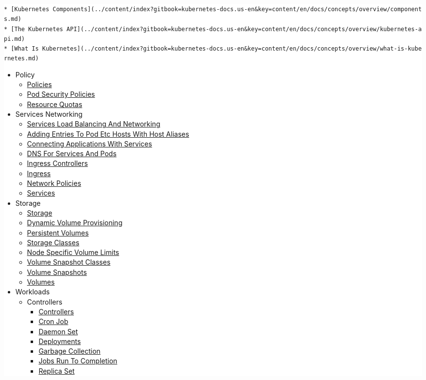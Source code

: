     * [Kubernetes Components](../content/index?gitbook=kubernetes-docs.us-en&key=content/en/docs/concepts/overview/components.md)
    * [The Kubernetes API](../content/index?gitbook=kubernetes-docs.us-en&key=content/en/docs/concepts/overview/kubernetes-api.md)
    * [What Is Kubernetes](../content/index?gitbook=kubernetes-docs.us-en&key=content/en/docs/concepts/overview/what-is-kubernetes.md)
  - Policy
    * [Policies](../content/index?gitbook=kubernetes-docs.us-en&key=content/en/docs/concepts/policy/_index.md)
    * [Pod Security Policies](../content/index?gitbook=kubernetes-docs.us-en&key=content/en/docs/concepts/policy/pod-security-policy.md)
    * [Resource Quotas](../content/index?gitbook=kubernetes-docs.us-en&key=content/en/docs/concepts/policy/resource-quotas.md)
  - Services Networking
    * [Services Load Balancing And Networking](../content/index?gitbook=kubernetes-docs.us-en&key=content/en/docs/concepts/services-networking/_index.md)
    * [Adding Entries To Pod Etc Hosts With Host Aliases](../content/index?gitbook=kubernetes-docs.us-en&key=content/en/docs/concepts/services-networking/add-entries-to-pod-etc-hosts-with-host-aliases.md)
    * [Connecting Applications With Services](../content/index?gitbook=kubernetes-docs.us-en&key=content/en/docs/concepts/services-networking/connect-applications-service.md)
    * [DNS For Services And Pods](../content/index?gitbook=kubernetes-docs.us-en&key=content/en/docs/concepts/services-networking/dns-pod-service.md)
    * [Ingress Controllers](../content/index?gitbook=kubernetes-docs.us-en&key=content/en/docs/concepts/services-networking/ingress-controllers.md)
    * [Ingress](../content/index?gitbook=kubernetes-docs.us-en&key=content/en/docs/concepts/services-networking/ingress.md)
    * [Network Policies](../content/index?gitbook=kubernetes-docs.us-en&key=content/en/docs/concepts/services-networking/network-policies.md)
    * [Services](../content/index?gitbook=kubernetes-docs.us-en&key=content/en/docs/concepts/services-networking/service.md)
  - Storage
    * [Storage](../content/index?gitbook=kubernetes-docs.us-en&key=content/en/docs/concepts/storage/_index.md)
    * [Dynamic Volume Provisioning](../content/index?gitbook=kubernetes-docs.us-en&key=content/en/docs/concepts/storage/dynamic-provisioning.md)
    * [Persistent Volumes](../content/index?gitbook=kubernetes-docs.us-en&key=content/en/docs/concepts/storage/persistent-volumes.md)
    * [Storage Classes](../content/index?gitbook=kubernetes-docs.us-en&key=content/en/docs/concepts/storage/storage-classes.md)
    * [Node Specific Volume Limits](../content/index?gitbook=kubernetes-docs.us-en&key=content/en/docs/concepts/storage/storage-limits.md)
    * [Volume Snapshot Classes](../content/index?gitbook=kubernetes-docs.us-en&key=content/en/docs/concepts/storage/volume-snapshot-classes.md)
    * [Volume Snapshots](../content/index?gitbook=kubernetes-docs.us-en&key=content/en/docs/concepts/storage/volume-snapshots.md)
    * [Volumes](../content/index?gitbook=kubernetes-docs.us-en&key=content/en/docs/concepts/storage/volumes.md)
  - Workloads
    - Controllers
      * [Controllers](../content/index?gitbook=kubernetes-docs.us-en&key=content/en/docs/concepts/workloads/controllers/_index.md)
      * [Cron Job](../content/index?gitbook=kubernetes-docs.us-en&key=content/en/docs/concepts/workloads/controllers/cron-jobs.md)
      * [Daemon Set](../content/index?gitbook=kubernetes-docs.us-en&key=content/en/docs/concepts/workloads/controllers/daemonset.md)
      * [Deployments](../content/index?gitbook=kubernetes-docs.us-en&key=content/en/docs/concepts/workloads/controllers/deployment.md)
      * [Garbage Collection](../content/index?gitbook=kubernetes-docs.us-en&key=content/en/docs/concepts/workloads/controllers/garbage-collection.md)
      * [Jobs Run To Completion](../content/index?gitbook=kubernetes-docs.us-en&key=content/en/docs/concepts/workloads/controllers/jobs-run-to-completion.md)
      * [Replica Set](../content/index?gitbook=kubernetes-docs.us-en&key=content/en/docs/concepts/workloads/controllers/replicaset.md)